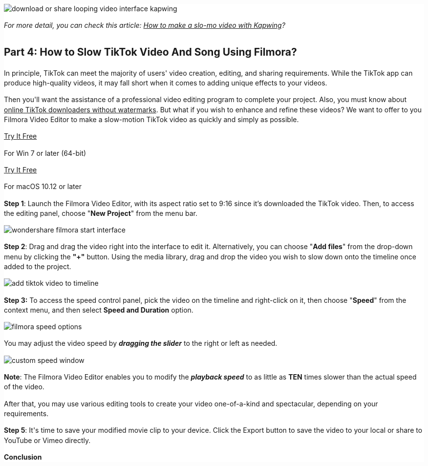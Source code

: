 ![download or share looping video interface kapwing](https://images.wondershare.com/filmora/article-images/download-or-share-looping-video-interface-kapwing.jpg)

_For more detail, you can check this article:_ [_How to make a slo-mo video with Kapwing_](https://tools.techidaily.com/wondershare/filmora/download/)_?_

## Part 4: How to Slow TikTok Video And Song Using Filmora?

In principle, TikTok can meet the majority of users' video creation, editing, and sharing requirements. While the TikTok app can produce high-quality videos, it may fall short when it comes to adding unique effects to your videos.

Then you'll want the assistance of a professional video editing program to complete your project. Also, you must know about [online TikTok downloaders without watermarks](https://tools.techidaily.com/wondershare/filmora/download/). But what if you wish to enhance and refine these videos? We want to offer to you Filmora Video Editor to make a slow-motion TikTok video as quickly and simply as possible.

[Try It Free](https://tools.techidaily.com/wondershare/filmora/download/)

For Win 7 or later (64-bit)

[Try It Free](https://tools.techidaily.com/wondershare/filmora/download/)

For macOS 10.12 or later

**Step 1**: Launch the Filmora Video Editor, with its aspect ratio set to 9:16 since it’s downloaded the TikTok video. Then, to access the editing panel, choose "**New Project**" from the menu bar.

![wondershare filmora start interface](https://images.wondershare.com/filmora/article-images/wondershare-filmora-start-interface.jpg)

**Step 2**: Drag and drag the video right into the interface to edit it. Alternatively, you can choose "**Add files**" from the drop-down menu by clicking the **"+"** button. Using the media library, drag and drop the video you wish to slow down onto the timeline once added to the project.

![add tiktok video to timeline](https://images.wondershare.com/filmora/article-images/add-tiktok-video-to-timeline.jpg)

**Step 3:** To access the speed control panel, pick the video on the timeline and right-click on it, then choose "**Speed**" from the context menu, and then select **Speed and Duration** option.

![filmora speed options](https://images.wondershare.com/filmora/article-images/filmora-speed-options.jpg)

You may adjust the video speed by **_dragging the slider_** to the right or left as needed.

![custom speed window](https://images.wondershare.com/filmora/article-images/custom-speed-window.jpg)

**Note**: The Filmora Video Editor enables you to modify the **_playback speed_** to as little as **TEN** times slower than the actual speed of the video.

After that, you may use various editing tools to create your video one-of-a-kind and spectacular, depending on your requirements.

**Step 5**: It's time to save your modified movie clip to your device. Click the Export button to save the video to your local or share to YouTube or Vimeo directly.

**Conclusion**
